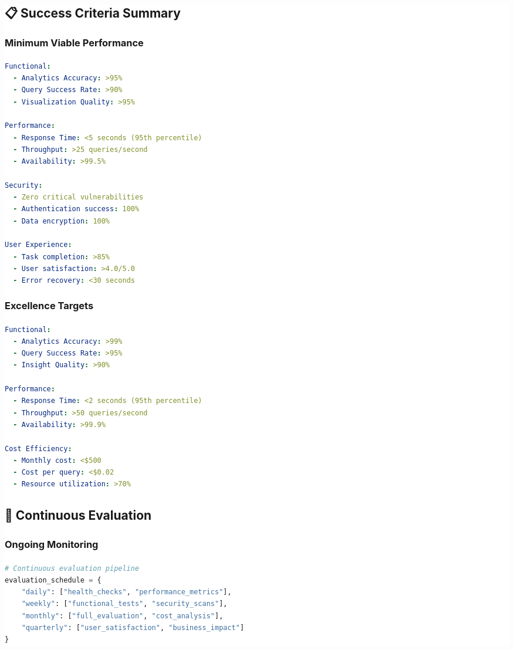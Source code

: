 ## 📋 Success Criteria Summary

### Minimum Viable Performance
```yaml
Functional:
  - Analytics Accuracy: >95%
  - Query Success Rate: >90%
  - Visualization Quality: >95%

Performance:
  - Response Time: <5 seconds (95th percentile)
  - Throughput: >25 queries/second
  - Availability: >99.5%

Security:
  - Zero critical vulnerabilities
  - Authentication success: 100%
  - Data encryption: 100%

User Experience:
  - Task completion: >85%
  - User satisfaction: >4.0/5.0
  - Error recovery: <30 seconds
```

### Excellence Targets
```yaml
Functional:
  - Analytics Accuracy: >99%
  - Query Success Rate: >95%
  - Insight Quality: >90%

Performance:
  - Response Time: <2 seconds (95th percentile)
  - Throughput: >50 queries/second
  - Availability: >99.9%

Cost Efficiency:
  - Monthly cost: <$500
  - Cost per query: <$0.02
  - Resource utilization: >70%
```

## 🔄 Continuous Evaluation

### Ongoing Monitoring
```python
# Continuous evaluation pipeline
evaluation_schedule = {
    "daily": ["health_checks", "performance_metrics"],
    "weekly": ["functional_tests", "security_scans"],
    "monthly": ["full_evaluation", "cost_analysis"],
    "quarterly": ["user_satisfaction", "business_impact"]
}
```
